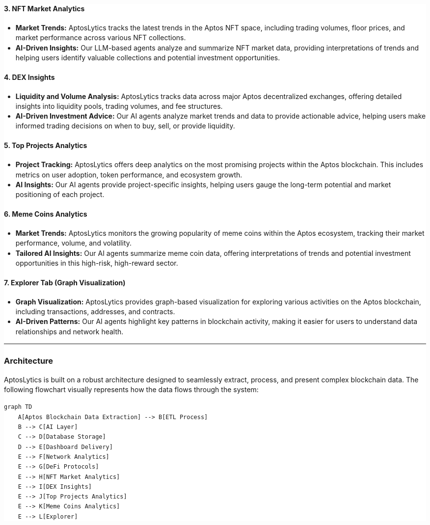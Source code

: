 #### 3. **NFT Market Analytics**

- **Market Trends:** AptosLytics tracks the latest trends in the Aptos NFT space, including trading volumes, floor prices, and market performance across various NFT collections.
- **AI-Driven Insights:** Our LLM-based agents analyze and summarize NFT market data, providing interpretations of trends and helping users identify valuable collections and potential investment opportunities.

#### 4. **DEX Insights**

- **Liquidity and Volume Analysis:** AptosLytics tracks data across major Aptos decentralized exchanges, offering detailed insights into liquidity pools, trading volumes, and fee structures.
- **AI-Driven Investment Advice:** Our AI agents analyze market trends and data to provide actionable advice, helping users make informed trading decisions on when to buy, sell, or provide liquidity.

#### 5. **Top Projects Analytics**

- **Project Tracking:** AptosLytics offers deep analytics on the most promising projects within the Aptos blockchain. This includes metrics on user adoption, token performance, and ecosystem growth.
- **AI Insights:** Our AI agents provide project-specific insights, helping users gauge the long-term potential and market positioning of each project.

#### 6. **Meme Coins Analytics**

- **Market Trends:** AptosLytics monitors the growing popularity of meme coins within the Aptos ecosystem, tracking their market performance, volume, and volatility.
- **Tailored AI Insights:** Our AI agents summarize meme coin data, offering interpretations of trends and potential investment opportunities in this high-risk, high-reward sector.

#### 7. **Explorer Tab (Graph Visualization)**

- **Graph Visualization:** AptosLytics provides graph-based visualization for exploring various activities on the Aptos blockchain, including transactions, addresses, and contracts.
- **AI-Driven Patterns:** Our AI agents highlight key patterns in blockchain activity, making it easier for users to understand data relationships and network health.

---

### Architecture

AptosLytics is built on a robust architecture designed to seamlessly extract, process, and present complex blockchain data. The following flowchart visually represents how the data flows through the system:

```mermaid
graph TD
    A[Aptos Blockchain Data Extraction] --> B[ETL Process]
    B --> C[AI Layer]
    C --> D[Database Storage]
    D --> E[Dashboard Delivery]
    E --> F[Network Analytics]
    E --> G[DeFi Protocols]
    E --> H[NFT Market Analytics]
    E --> I[DEX Insights]
    E --> J[Top Projects Analytics]
    E --> K[Meme Coins Analytics]
    E --> L[Explorer]
```
